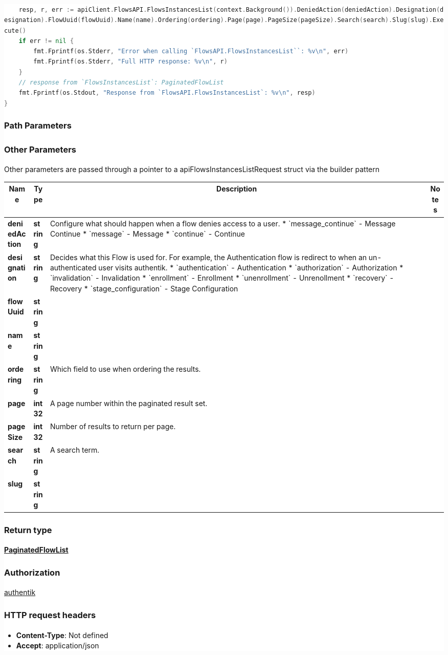 ```go
    resp, r, err := apiClient.FlowsAPI.FlowsInstancesList(context.Background()).DeniedAction(deniedAction).Designation(designation).FlowUuid(flowUuid).Name(name).Ordering(ordering).Page(page).PageSize(pageSize).Search(search).Slug(slug).Execute()
    if err != nil {
        fmt.Fprintf(os.Stderr, "Error when calling `FlowsAPI.FlowsInstancesList``: %v\n", err)
        fmt.Fprintf(os.Stderr, "Full HTTP response: %v\n", r)
    }
    // response from `FlowsInstancesList`: PaginatedFlowList
    fmt.Fprintf(os.Stdout, "Response from `FlowsAPI.FlowsInstancesList`: %v\n", resp)
}
```

### Path Parameters



### Other Parameters

Other parameters are passed through a pointer to a apiFlowsInstancesListRequest struct via the builder pattern


Name | Type | Description  | Notes
------------- | ------------- | ------------- | -------------
 **deniedAction** | **string** | Configure what should happen when a flow denies access to a user.  * &#x60;message_continue&#x60; - Message Continue * &#x60;message&#x60; - Message * &#x60;continue&#x60; - Continue | 
 **designation** | **string** | Decides what this Flow is used for. For example, the Authentication flow is redirect to when an un-authenticated user visits authentik.  * &#x60;authentication&#x60; - Authentication * &#x60;authorization&#x60; - Authorization * &#x60;invalidation&#x60; - Invalidation * &#x60;enrollment&#x60; - Enrollment * &#x60;unenrollment&#x60; - Unrenollment * &#x60;recovery&#x60; - Recovery * &#x60;stage_configuration&#x60; - Stage Configuration | 
 **flowUuid** | **string** |  | 
 **name** | **string** |  | 
 **ordering** | **string** | Which field to use when ordering the results. | 
 **page** | **int32** | A page number within the paginated result set. | 
 **pageSize** | **int32** | Number of results to return per page. | 
 **search** | **string** | A search term. | 
 **slug** | **string** |  | 

### Return type

[**PaginatedFlowList**](PaginatedFlowList.md)

### Authorization

[authentik](../README.md#authentik)

### HTTP request headers

- **Content-Type**: Not defined
- **Accept**: application/json
